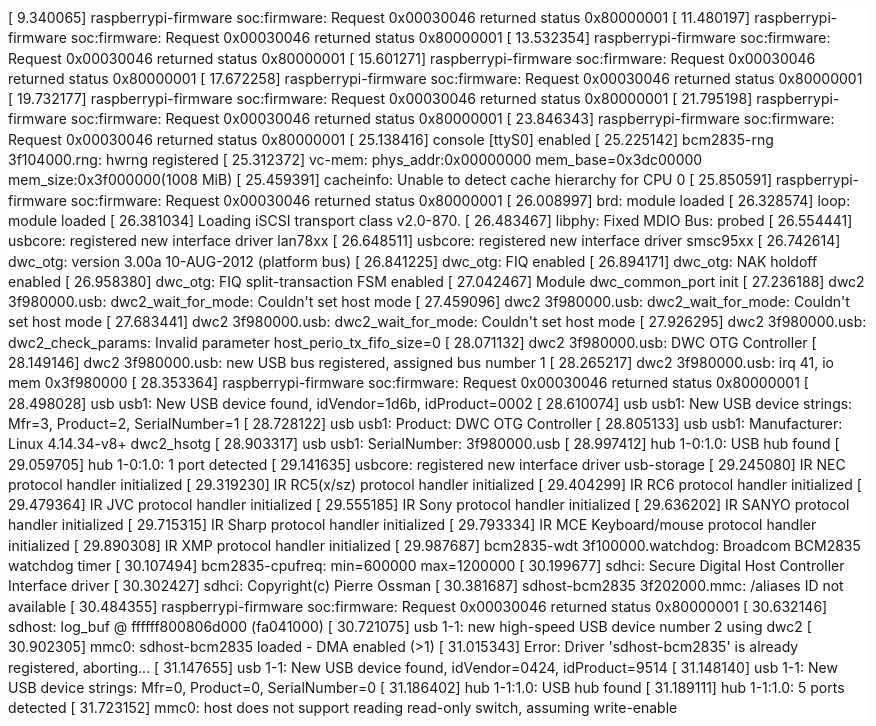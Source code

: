 [    9.340065] raspberrypi-firmware soc:firmware: Request 0x00030046 returned status 0x80000001
[   11.480197] raspberrypi-firmware soc:firmware: Request 0x00030046 returned status 0x80000001
[   13.532354] raspberrypi-firmware soc:firmware: Request 0x00030046 returned status 0x80000001
[   15.601271] raspberrypi-firmware soc:firmware: Request 0x00030046 returned status 0x80000001
[   17.672258] raspberrypi-firmware soc:firmware: Request 0x00030046 returned status 0x80000001
[   19.732177] raspberrypi-firmware soc:firmware: Request 0x00030046 returned status 0x80000001
[   21.795198] raspberrypi-firmware soc:firmware: Request 0x00030046 returned status 0x80000001
[   23.846343] raspberrypi-firmware soc:firmware: Request 0x00030046 returned status 0x80000001
[   25.138416] console [ttyS0] enabled
[   25.225142] bcm2835-rng 3f104000.rng: hwrng registered
[   25.312372] vc-mem: phys_addr:0x00000000 mem_base=0x3dc00000 mem_size:0x3f000000(1008 MiB)
[   25.459391] cacheinfo: Unable to detect cache hierarchy for CPU 0
[   25.850591] raspberrypi-firmware soc:firmware: Request 0x00030046 returned status 0x80000001
[   26.008997] brd: module loaded
[   26.328574] loop: module loaded
[   26.381034] Loading iSCSI transport class v2.0-870.
[   26.483467] libphy: Fixed MDIO Bus: probed
[   26.554441] usbcore: registered new interface driver lan78xx
[   26.648511] usbcore: registered new interface driver smsc95xx
[   26.742614] dwc_otg: version 3.00a 10-AUG-2012 (platform bus)
[   26.841225] dwc_otg: FIQ enabled
[   26.894171] dwc_otg: NAK holdoff enabled
[   26.958380] dwc_otg: FIQ split-transaction FSM enabled
[   27.042467] Module dwc_common_port init
[   27.236188] dwc2 3f980000.usb: dwc2_wait_for_mode: Couldn't set host mode
[   27.459096] dwc2 3f980000.usb: dwc2_wait_for_mode: Couldn't set host mode
[   27.683441] dwc2 3f980000.usb: dwc2_wait_for_mode: Couldn't set host mode
[   27.926295] dwc2 3f980000.usb: dwc2_check_params: Invalid parameter host_perio_tx_fifo_size=0
[   28.071132] dwc2 3f980000.usb: DWC OTG Controller
[   28.149146] dwc2 3f980000.usb: new USB bus registered, assigned bus number 1
[   28.265217] dwc2 3f980000.usb: irq 41, io mem 0x3f980000
[   28.353364] raspberrypi-firmware soc:firmware: Request 0x00030046 returned status 0x80000001
[   28.498028] usb usb1: New USB device found, idVendor=1d6b, idProduct=0002
[   28.610074] usb usb1: New USB device strings: Mfr=3, Product=2, SerialNumber=1
[   28.728122] usb usb1: Product: DWC OTG Controller
[   28.805133] usb usb1: Manufacturer: Linux 4.14.34-v8+ dwc2_hsotg
[   28.903317] usb usb1: SerialNumber: 3f980000.usb
[   28.997412] hub 1-0:1.0: USB hub found
[   29.059705] hub 1-0:1.0: 1 port detected
[   29.141635] usbcore: registered new interface driver usb-storage
[   29.245080] IR NEC protocol handler initialized
[   29.319230] IR RC5(x/sz) protocol handler initialized
[   29.404299] IR RC6 protocol handler initialized
[   29.479364] IR JVC protocol handler initialized
[   29.555185] IR Sony protocol handler initialized
[   29.636202] IR SANYO protocol handler initialized
[   29.715315] IR Sharp protocol handler initialized
[   29.793334] IR MCE Keyboard/mouse protocol handler initialized
[   29.890308] IR XMP protocol handler initialized
[   29.987687] bcm2835-wdt 3f100000.watchdog: Broadcom BCM2835 watchdog timer
[   30.107494] bcm2835-cpufreq: min=600000 max=1200000
[   30.199677] sdhci: Secure Digital Host Controller Interface driver
[   30.302427] sdhci: Copyright(c) Pierre Ossman
[   30.381687] sdhost-bcm2835 3f202000.mmc: /aliases ID not available
[   30.484355] raspberrypi-firmware soc:firmware: Request 0x00030046 returned status 0x80000001
[   30.632146] sdhost: log_buf @ ffffff800806d000 (fa041000)
[   30.721075] usb 1-1: new high-speed USB device number 2 using dwc2
[   30.902305] mmc0: sdhost-bcm2835 loaded - DMA enabled (>1)
[   31.015343] Error: Driver 'sdhost-bcm2835' is already registered, aborting...
[   31.147655] usb 1-1: New USB device found, idVendor=0424, idProduct=9514
[   31.148140] usb 1-1: New USB device strings: Mfr=0, Product=0, SerialNumber=0
[   31.186402] hub 1-1:1.0: USB hub found
[   31.189111] hub 1-1:1.0: 5 ports detected
[   31.723152] mmc0: host does not support reading read-only switch, assuming write-enable